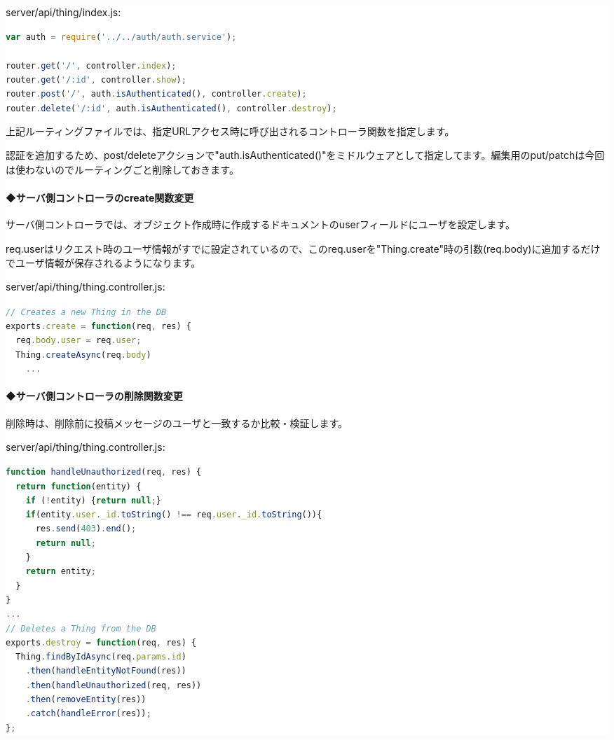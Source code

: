 server/api/thing/index.js:

```javascript
var auth = require('../../auth/auth.service');

router.get('/', controller.index);
router.get('/:id', controller.show);
router.post('/', auth.isAuthenticated(), controller.create);
router.delete('/:id', auth.isAuthenticated(), controller.destroy);
```
上記ルーティングファイルでは、指定URLアクセス時に呼び出されるコントローラ関数を指定します。

認証を追加するため、post/deleteアクションで"auth.isAuthenticated()"をミドルウェアとして指定してます。編集用のput/patchは今回は使わないのでルーティングごと削除しておきます。


#### ◆サーバ側コントローラのcreate関数変更
サーバ側コントローラでは、オブジェクト作成時に作成するドキュメントのuserフィールドにユーザを設定します。

req.userはリクエスト時のユーザ情報がすでに設定されているので、このreq.userを"Thing.create"時の引数(req.body)に追加するだけでユーザ情報が保存されるようになります。

server/api/thing/thing.controller.js:

```javascript
// Creates a new Thing in the DB
exports.create = function(req, res) {
  req.body.user = req.user;
  Thing.createAsync(req.body)
    ...
```


#### ◆サーバ側コントローラの削除関数変更
削除時は、削除前に投稿メッセージのユーザと一致するか比較・検証します。

server/api/thing/thing.controller.js:

```javascript
function handleUnauthorized(req, res) {
  return function(entity) {
    if (!entity) {return null;}
    if(entity.user._id.toString() !== req.user._id.toString()){
      res.send(403).end();
      return null;
    }
    return entity;
  }
}
...
// Deletes a Thing from the DB
exports.destroy = function(req, res) {
  Thing.findByIdAsync(req.params.id)
    .then(handleEntityNotFound(res))
    .then(handleUnauthorized(req, res))
    .then(removeEntity(res))
    .catch(handleError(res));
};
```
